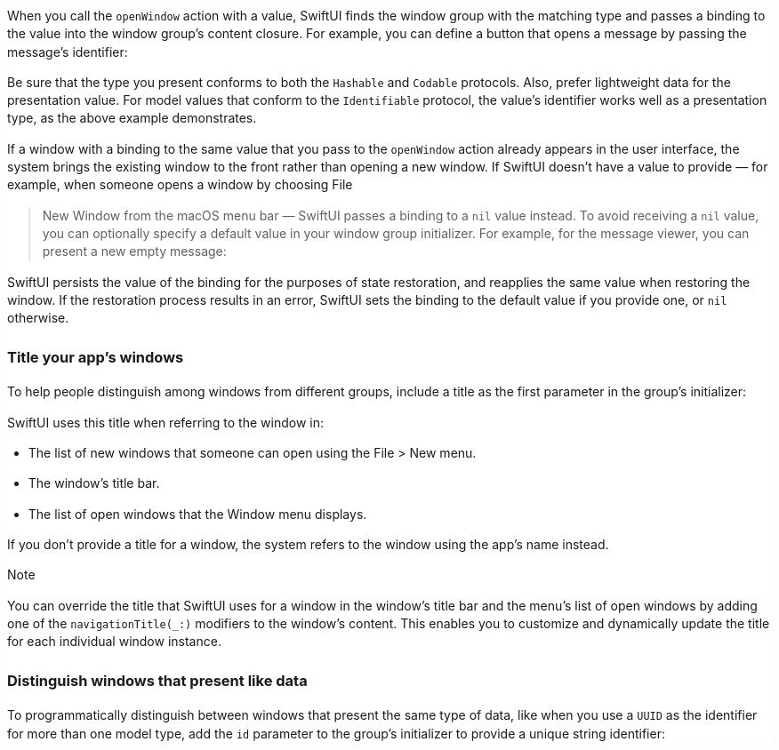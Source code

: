 When you call the `openWindow` action with a value, SwiftUI finds the window
group with the matching type and passes a binding to the value into the window
group’s content closure. For example, you can define a button that opens a
message by passing the message’s identifier:

Be sure that the type you present conforms to both the `Hashable` and
`Codable` protocols. Also, prefer lightweight data for the presentation value.
For model values that conform to the `Identifiable` protocol, the value’s
identifier works well as a presentation type, as the above example
demonstrates.

If a window with a binding to the same value that you pass to the `openWindow`
action already appears in the user interface, the system brings the existing
window to the front rather than opening a new window. If SwiftUI doesn’t have
a value to provide — for example, when someone opens a window by choosing File
> New Window from the macOS menu bar — SwiftUI passes a binding to a `nil`
value instead. To avoid receiving a `nil` value, you can optionally specify a
default value in your window group initializer. For example, for the message
viewer, you can present a new empty message:

SwiftUI persists the value of the binding for the purposes of state
restoration, and reapplies the same value when restoring the window. If the
restoration process results in an error, SwiftUI sets the binding to the
default value if you provide one, or `nil` otherwise.

### Title your app’s windows

To help people distinguish among windows from different groups, include a
title as the first parameter in the group’s initializer:

SwiftUI uses this title when referring to the window in:

  * The list of new windows that someone can open using the File > New menu.

  * The window’s title bar.

  * The list of open windows that the Window menu displays.

If you don’t provide a title for a window, the system refers to the window
using the app’s name instead.

Note

You can override the title that SwiftUI uses for a window in the window’s
title bar and the menu’s list of open windows by adding one of the
`navigationTitle(_:)` modifiers to the window’s content. This enables you to
customize and dynamically update the title for each individual window
instance.

### Distinguish windows that present like data

To programmatically distinguish between windows that present the same type of
data, like when you use a `UUID` as the identifier for more than one model
type, add the `id` parameter to the group’s initializer to provide a unique
string identifier:
